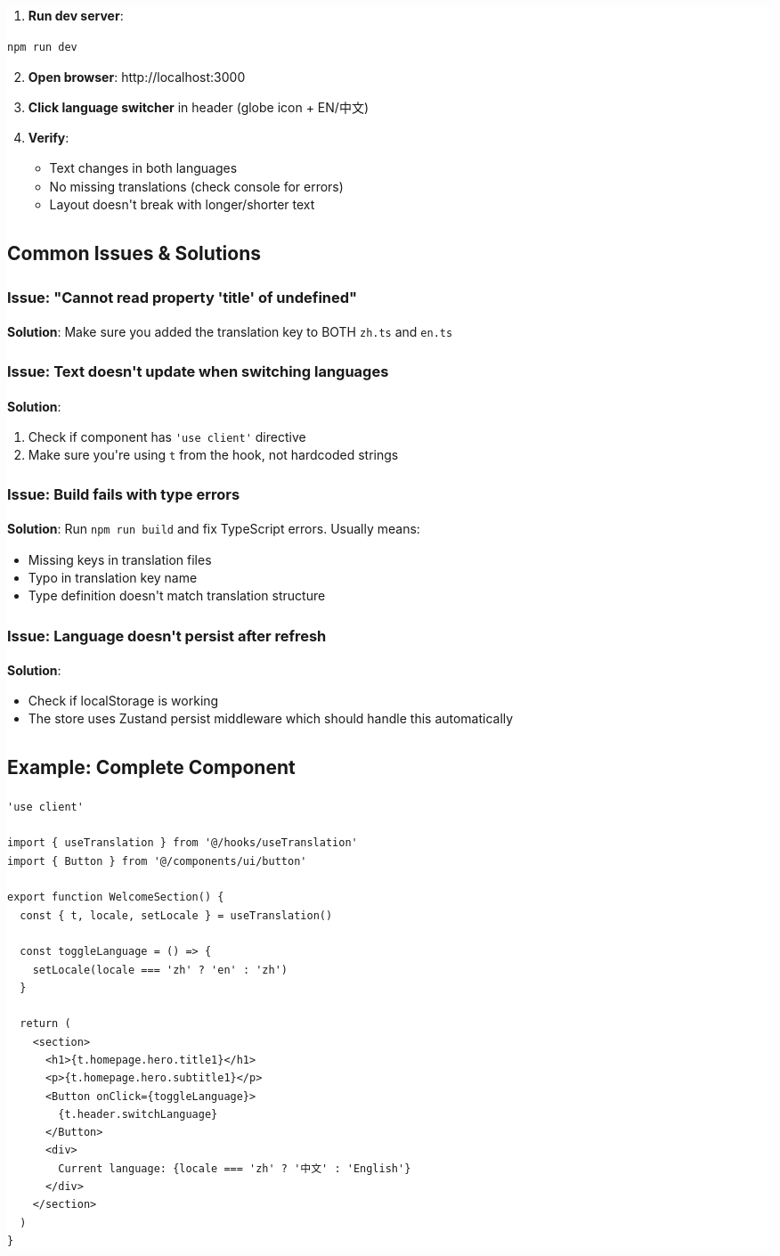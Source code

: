 1. **Run dev server**:
```bash
npm run dev
```

2. **Open browser**: http://localhost:3000

3. **Click language switcher** in header (globe icon + EN/中文)

4. **Verify**:
   - Text changes in both languages
   - No missing translations (check console for errors)
   - Layout doesn't break with longer/shorter text

## Common Issues & Solutions

### Issue: "Cannot read property 'title' of undefined"
**Solution**: Make sure you added the translation key to BOTH `zh.ts` and `en.ts`

### Issue: Text doesn't update when switching languages
**Solution**:
1. Check if component has `'use client'` directive
2. Make sure you're using `t` from the hook, not hardcoded strings

### Issue: Build fails with type errors
**Solution**: Run `npm run build` and fix TypeScript errors. Usually means:
- Missing keys in translation files
- Typo in translation key name
- Type definition doesn't match translation structure

### Issue: Language doesn't persist after refresh
**Solution**:
- Check if localStorage is working
- The store uses Zustand persist middleware which should handle this automatically

## Example: Complete Component

```tsx
'use client'

import { useTranslation } from '@/hooks/useTranslation'
import { Button } from '@/components/ui/button'

export function WelcomeSection() {
  const { t, locale, setLocale } = useTranslation()

  const toggleLanguage = () => {
    setLocale(locale === 'zh' ? 'en' : 'zh')
  }

  return (
    <section>
      <h1>{t.homepage.hero.title1}</h1>
      <p>{t.homepage.hero.subtitle1}</p>
      <Button onClick={toggleLanguage}>
        {t.header.switchLanguage}
      </Button>
      <div>
        Current language: {locale === 'zh' ? '中文' : 'English'}
      </div>
    </section>
  )
}
```